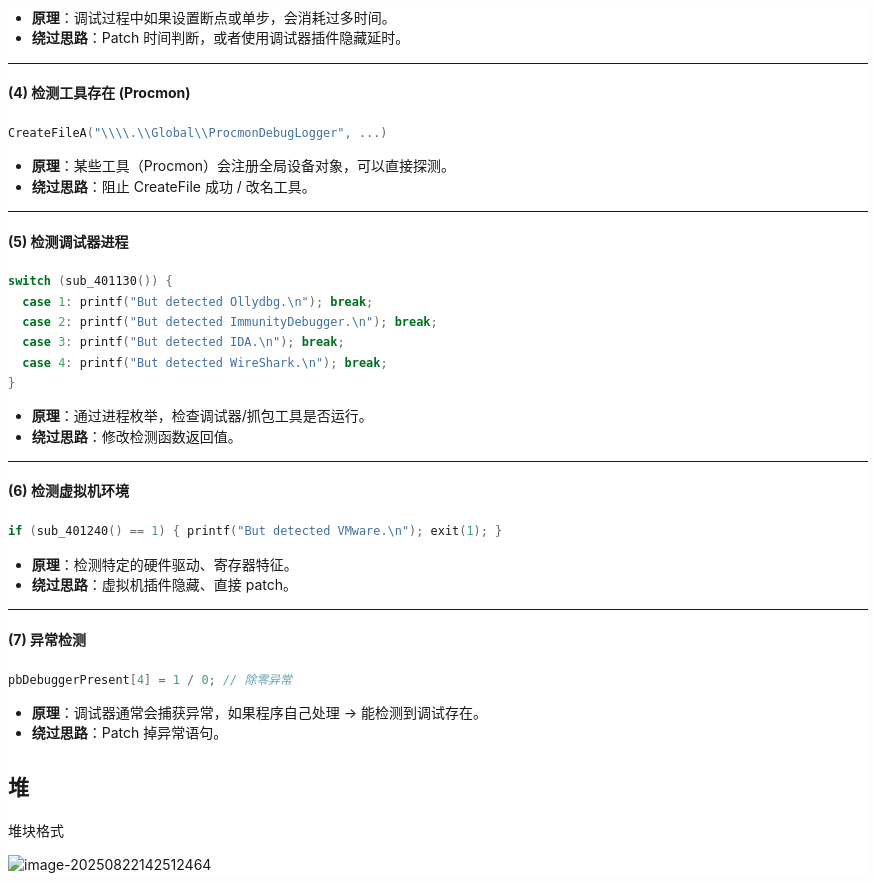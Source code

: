 - **原理**：调试过程中如果设置断点或单步，会消耗过多时间。
- **绕过思路**：Patch 时间判断，或者使用调试器插件隐藏延时。

------

#### (4) **检测工具存在 (Procmon)**

```c
CreateFileA("\\\\.\\Global\\ProcmonDebugLogger", ...)
```

- **原理**：某些工具（Procmon）会注册全局设备对象，可以直接探测。
- **绕过思路**：阻止 CreateFile 成功 / 改名工具。

------

#### (5) **检测调试器进程**

```c
switch (sub_401130()) {
  case 1: printf("But detected Ollydbg.\n"); break;
  case 2: printf("But detected ImmunityDebugger.\n"); break;
  case 3: printf("But detected IDA.\n"); break;
  case 4: printf("But detected WireShark.\n"); break;
}
```

- **原理**：通过进程枚举，检查调试器/抓包工具是否运行。
- **绕过思路**：修改检测函数返回值。

------

#### (6) **检测虚拟机环境**

```c
if (sub_401240() == 1) { printf("But detected VMware.\n"); exit(1); }
```

- **原理**：检测特定的硬件驱动、寄存器特征。
- **绕过思路**：虚拟机插件隐藏、直接 patch。

------

#### (7) **异常检测**

```c
pbDebuggerPresent[4] = 1 / 0; // 除零异常
```

- **原理**：调试器通常会捕获异常，如果程序自己处理 → 能检测到调试存在。
- **绕过思路**：Patch 掉异常语句。

## 堆

堆块格式

![image-20250822142512464](https://cdn.jsdelivr.net/gh/p0ach1l/Picture@master/test/20250822142519594.png)
